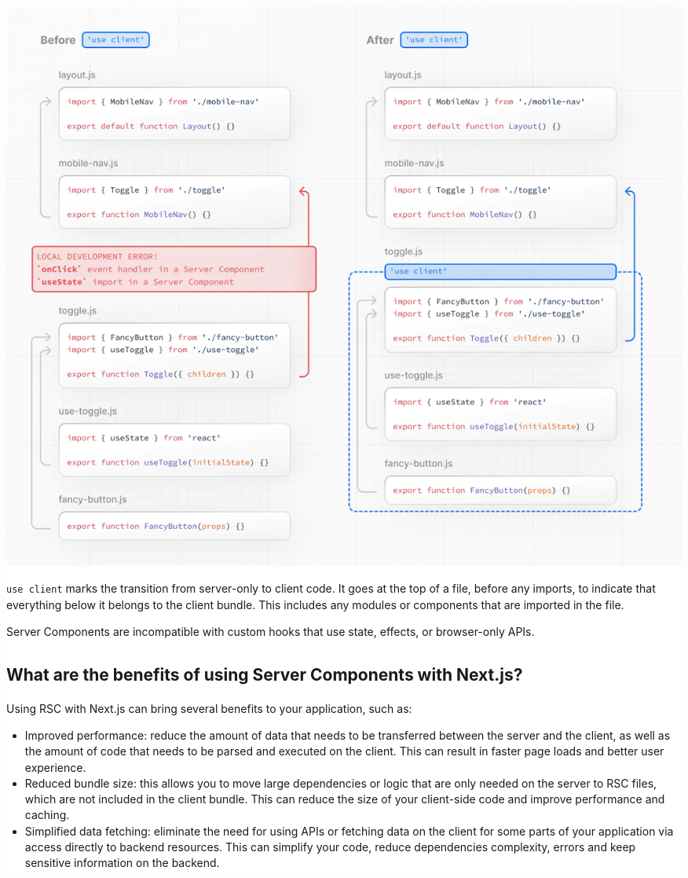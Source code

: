 ![Untitled](../../_assets/server-components-2.png)

`use client` marks the transition from server-only to client code. It goes at the top of a file, before any imports, to indicate that everything below it belongs to the client bundle. This includes any modules or components that are imported in the file.

Server Components are incompatible with custom hooks that use state, effects, or browser-only APIs.

## What are the benefits of using Server Components with Next.js?

Using RSC with Next.js can bring several benefits to your application, such as:

- Improved performance: reduce the amount of data that needs to be transferred between the server and the client, as well as the amount of code that needs to be parsed and executed on the client. This can result in faster page loads and better user experience.
- Reduced bundle size: this allows you to move large dependencies or logic that are only needed on the server to RSC files, which are not included in the client bundle. This can reduce the size of your client-side code and improve performance and caching.
- Simplified data fetching: eliminate the need for using APIs or fetching data on the client for some parts of your application via access directly to backend resources. This can simplify your code, reduce dependencies complexity, errors and keep sensitive information on the backend.
